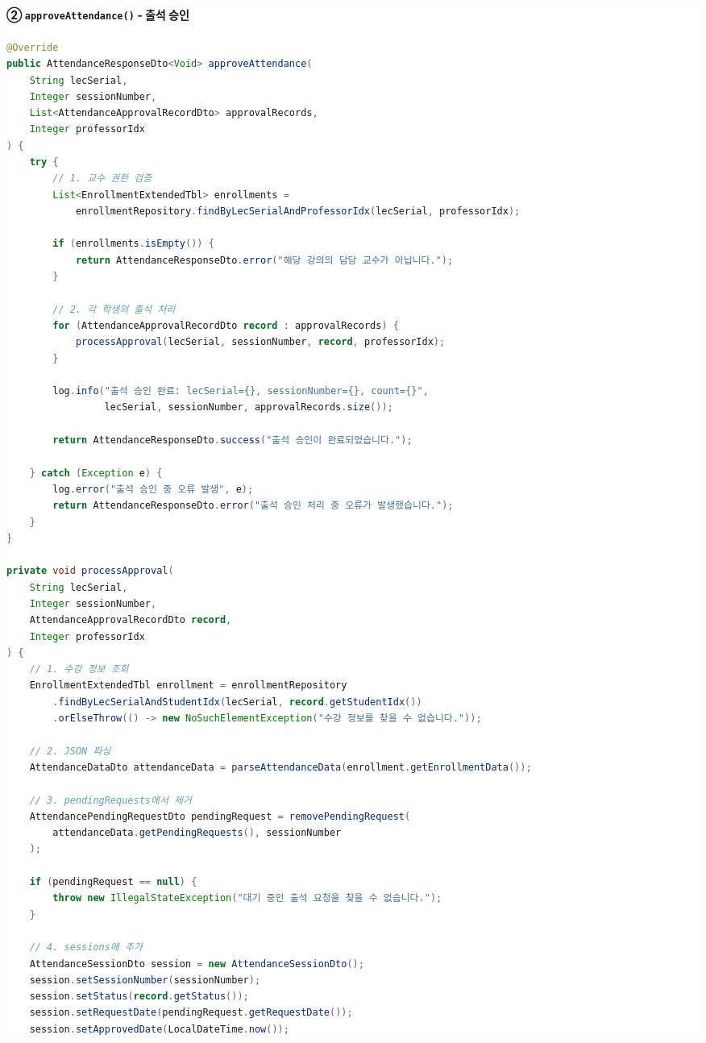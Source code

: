 #### ② `approveAttendance()` - 출석 승인

```java
@Override
public AttendanceResponseDto<Void> approveAttendance(
    String lecSerial,
    Integer sessionNumber,
    List<AttendanceApprovalRecordDto> approvalRecords,
    Integer professorIdx
) {
    try {
        // 1. 교수 권한 검증
        List<EnrollmentExtendedTbl> enrollments = 
            enrollmentRepository.findByLecSerialAndProfessorIdx(lecSerial, professorIdx);
        
        if (enrollments.isEmpty()) {
            return AttendanceResponseDto.error("해당 강의의 담당 교수가 아닙니다.");
        }
        
        // 2. 각 학생의 출석 처리
        for (AttendanceApprovalRecordDto record : approvalRecords) {
            processApproval(lecSerial, sessionNumber, record, professorIdx);
        }
        
        log.info("출석 승인 완료: lecSerial={}, sessionNumber={}, count={}",
                 lecSerial, sessionNumber, approvalRecords.size());
        
        return AttendanceResponseDto.success("출석 승인이 완료되었습니다.");
        
    } catch (Exception e) {
        log.error("출석 승인 중 오류 발생", e);
        return AttendanceResponseDto.error("출석 승인 처리 중 오류가 발생했습니다.");
    }
}

private void processApproval(
    String lecSerial,
    Integer sessionNumber,
    AttendanceApprovalRecordDto record,
    Integer professorIdx
) {
    // 1. 수강 정보 조회
    EnrollmentExtendedTbl enrollment = enrollmentRepository
        .findByLecSerialAndStudentIdx(lecSerial, record.getStudentIdx())
        .orElseThrow(() -> new NoSuchElementException("수강 정보를 찾을 수 없습니다."));
    
    // 2. JSON 파싱
    AttendanceDataDto attendanceData = parseAttendanceData(enrollment.getEnrollmentData());
    
    // 3. pendingRequests에서 제거
    AttendancePendingRequestDto pendingRequest = removePendingRequest(
        attendanceData.getPendingRequests(), sessionNumber
    );
    
    if (pendingRequest == null) {
        throw new IllegalStateException("대기 중인 출석 요청을 찾을 수 없습니다.");
    }
    
    // 4. sessions에 추가
    AttendanceSessionDto session = new AttendanceSessionDto();
    session.setSessionNumber(sessionNumber);
    session.setStatus(record.getStatus());
    session.setRequestDate(pendingRequest.getRequestDate());
    session.setApprovedDate(LocalDateTime.now());
```